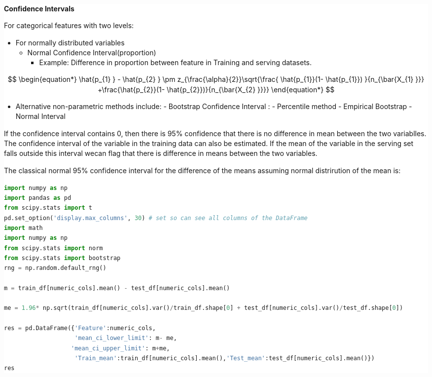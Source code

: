 

**Confidence Intervals**

For categorical  features with two levels:

- For normally distributed variables 
   -  Normal Confidence Interval(proportion)
      - Example: Difference in proportion  between feature in Training and serving  datasets.

$$
\begin{equation*}
 \hat{p_{1} } - \hat{p_{2} } \pm z_{\frac{\alpha}{2}}\sqrt{\frac{ \hat{p_{1}}(1- \hat{p_{1}}) }{n_{\bar{X_{1} }}} +\frac{\hat{p_{2}}(1- \hat{p_{2}})}{n_{\bar{X_{2} }}}}
\end{equation*}
$$

   -  Alternative non-parametric methods include:
     -  Bootstrap Confidence Interval : 
     -  Percentile method
     -  Empirical Bootstrap
     -  Normal Interval



If the confidence interval contains 0, then there is 95% confidence that there is no difference in mean between the two variablles. The confidence interval of the variable in the training data can also be  estimated. If the mean of the variable in the serving set falls outside this interval wecan flag that there is difference in means between the two variables.



The classical normal 95% confidence interval for the difference of the means assuming normal distrirution of the mean is:


```python
import numpy as np
import pandas as pd
from scipy.stats import t
pd.set_option('display.max_columns', 30) # set so can see all columns of the DataFrame
import math
import numpy as np
from scipy.stats import norm
from scipy.stats import bootstrap
rng = np.random.default_rng()

m = train_df[numeric_cols].mean() - test_df[numeric_cols].mean()

me = 1.96* np.sqrt(train_df[numeric_cols].var()/train_df.shape[0] + test_df[numeric_cols].var()/test_df.shape[0])

res = pd.DataFrame({'Feature':numeric_cols,
                    'mean_ci_lower_limit': m- me,
                   'mean_ci_upper_limit': m+me,
                    'Train_mean':train_df[numeric_cols].mean(),'Test_mean':test_df[numeric_cols].mean()})
res
```
